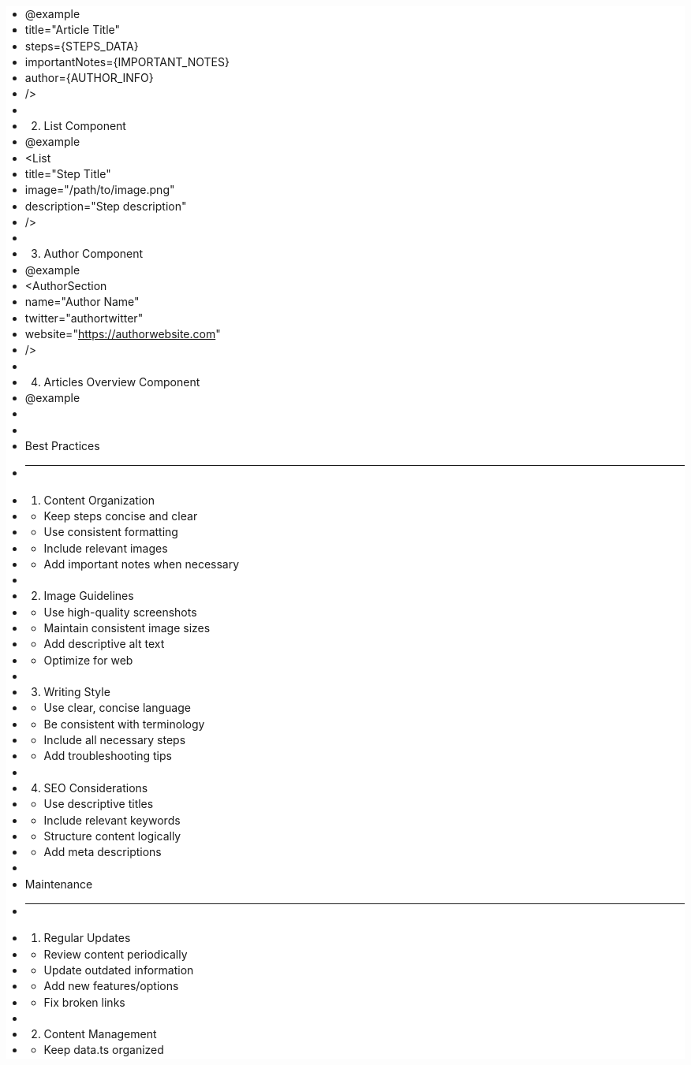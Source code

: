  * @example
 * <Article
 *   title="Article Title"
 *   steps={STEPS_DATA}
 *   importantNotes={IMPORTANT_NOTES}
 *   author={AUTHOR_INFO}
 * />
 * 
 * 2. List Component
 * @example
 * <List
 *   title="Step Title"
 *   image="/path/to/image.png"
 *   description="Step description"
 * />
 * 
 * 3. Author Component
 * @example
 * <AuthorSection
 *   name="Author Name"
 *   twitter="authortwitter"
 *   website="https://authorwebsite.com"
 * />
 * 
 * 4. Articles Overview Component
 * @example
 * <ArticlesOverview />
 * 
 * Best Practices
 * -------------
 * 1. Content Organization
 * - Keep steps concise and clear
 * - Use consistent formatting
 * - Include relevant images
 * - Add important notes when necessary
 * 
 * 2. Image Guidelines
 * - Use high-quality screenshots
 * - Maintain consistent image sizes
 * - Add descriptive alt text
 * - Optimize for web
 * 
 * 3. Writing Style
 * - Use clear, concise language
 * - Be consistent with terminology
 * - Include all necessary steps
 * - Add troubleshooting tips
 * 
 * 4. SEO Considerations
 * - Use descriptive titles
 * - Include relevant keywords
 * - Structure content logically
 * - Add meta descriptions
 * 
 * Maintenance
 * ----------
 * 1. Regular Updates
 * - Review content periodically
 * - Update outdated information
 * - Add new features/options
 * - Fix broken links
 * 
 * 2. Content Management
 * - Keep data.ts organized